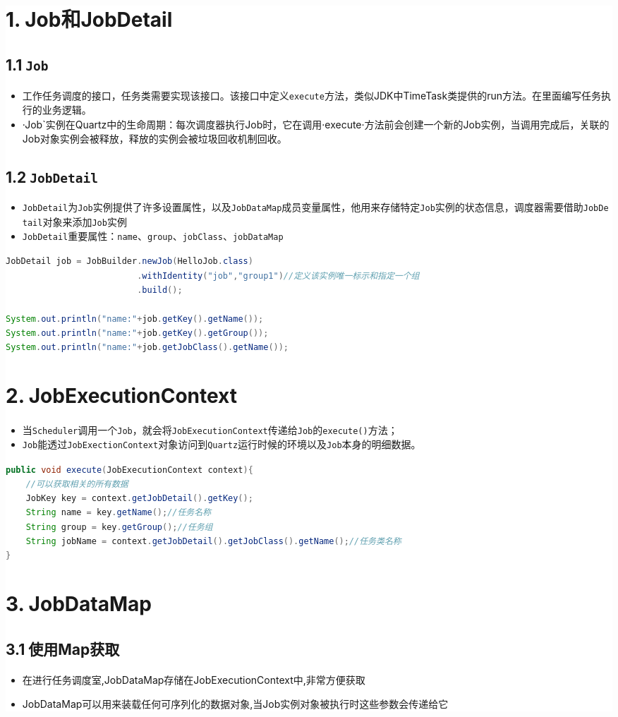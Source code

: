 # 1. Job和JobDetail

## 1.1 `Job`

  * 工作任务调度的接口，任务类需要实现该接口。该接口中定义`execute`方法，类似JDK中TimeTask类提供的run方法。在里面编写任务执行的业务逻辑。
  * ·Job`实例在Quartz中的生命周期：每次调度器执行Job时，它在调用·execute·方法前会创建一个新的Job实例，当调用完成后，关联的Job对象实例会被释放，释放的实例会被垃圾回收机制回收。

## 1.2 `JobDetail`

  * `JobDetail`为`Job`实例提供了许多设置属性，以及`JobDataMap`成员变量属性，他用来存储特定`Job`实例的状态信息，调度器需要借助`JobDetail`对象来添加`Job`实例
  * `JobDetail`重要属性：`name`、`group`、`jobClass`、`jobDataMap`

  ```java
  JobDetail job = JobBuilder.newJob(HelloJob.class)
      						.withIdentity("job","group1")//定义该实例唯一标示和指定一个组
      						.build();
  
  System.out.println("name:"+job.getKey().getName());
  System.out.println("name:"+job.getKey().getGroup());
  System.out.println("name:"+job.getJobClass().getName());
  ```

  

# 2. JobExecutionContext

* 当`Scheduler`调用一个`Job`，就会将`JobExecutionContext`传递给`Job`的`execute()`方法；
* `Job`能透过`JobExectionContext`对象访问到`Quartz`运行时候的环境以及`Job`本身的明细数据。

```java
public void execute(JobExecutionContext context){
    //可以获取相关的所有数据
    JobKey key = context.getJobDetail().getKey();
    String name = key.getName();//任务名称
    String group = key.getGroup();//任务组
    String jobName = context.getJobDetail().getJobClass().getName();//任务类名称
}
```



# 3. JobDataMap

## 3.1 使用Map获取

   * 在进行任务调度室,JobDataMap存储在JobExecutionContext中,非常方便获取

   * JobDataMap可以用来装载任何可序列化的数据对象,当Job实例对象被执行时这些参数会传递给它
